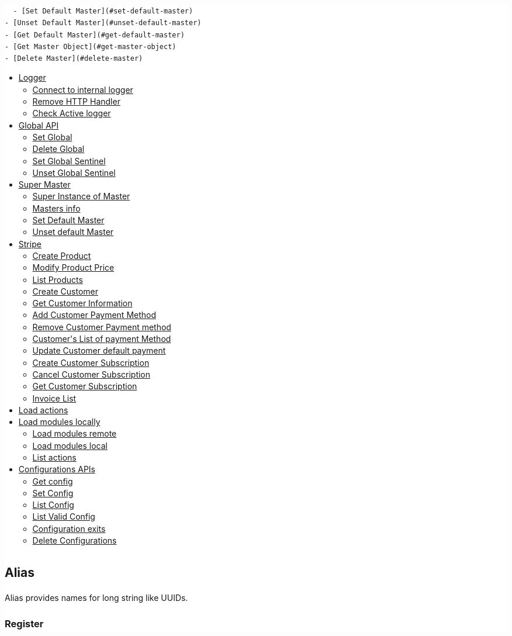       - [Set Default Master](#set-default-master)
    - [Unset Default Master](#unset-default-master)
    - [Get Default Master](#get-default-master)
    - [Get Master Object](#get-master-object)
    - [Delete Master](#delete-master)
  - [Logger](#logger)
    - [Connect to internal logger](#connect-to-internal-logger)
    - [Remove HTTP Handler](#remove-http-handler)
    - [Check Active logger](#check-active-logger)
  - [Global API](#global-api)
    - [Set Global](#set-global)
    - [Delete Global](#delete-global)
    - [Set Global Sentinel](#set-global-sentinel-1)
    - [Unset Global Sentinel](#unset-global-sentinel)
  - [Super Master](#super-master)
    - [Super Instance of Master](#super-instance-of-master)
    - [Masters info](#masters-info)
    - [Set Default Master](#set-default-master-1)
    - [Unset  default Master](#unset--default-master)
  - [Stripe](#stripe)
    - [Create Product](#create-product)
    - [Modify Product Price](#modify-product-price)
    - [List Products](#list-products)
    - [Create Customer](#create-customer)
    - [Get Customer Information](#get-customer-information)
    - [Add Customer Payment Method](#add-customer-payment-method)
    - [Remove Customer Payment method](#remove-customer-payment-method)
    - [Customer's List of payment Method](#customers-list-of-payment-method)
    - [Update Customer default payment](#update-customer-default-payment)
    - [Create Customer Subscription](#create-customer-subscription)
    - [Cancel Customer Subscription](#cancel-customer-subscription)
    - [Get Customer Subscription](#get-customer-subscription)
    - [Invoice List](#invoice-list)
  - [Load actions](#load-actions)
  - [Load modules locally](#load-modules-locally)
    - [Load modules remote](#load-modules-remote)
    - [Load modules local](#load-modules-local)
    - [List actions](#list-actions)
  - [Configurations APIs](#configurations-apis)
    - [Get config](#get-config)
    - [Set Config](#set-config)
    - [List Config](#list-config)
    - [List Valid Config](#list-valid-config)
    - [Configuration exits](#configuration-exits)
    - [Delete Configurations](#delete-configurations)

## Alias
Alias provides names  for long string like UUIDs.

### Register
